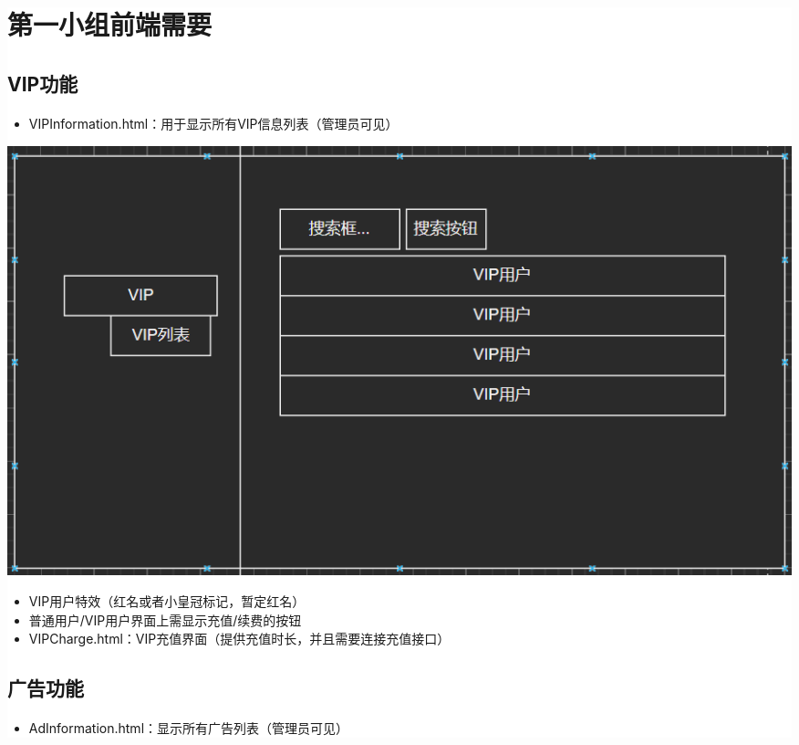# 第一小组前端需要

## VIP功能

- VIPInformation.html：用于显示所有VIP信息列表（管理员可见）

![image-20240426084504090](./assets/image-20240426084504090.png)

- VIP用户特效（红名或者小皇冠标记，暂定红名）
- 普通用户/VIP用户界面上需显示充值/续费的按钮
- VIPCharge.html：VIP充值界面（提供充值时长，并且需要连接充值接口）

## 广告功能

- AdInformation.html：显示所有广告列表（管理员可见）
